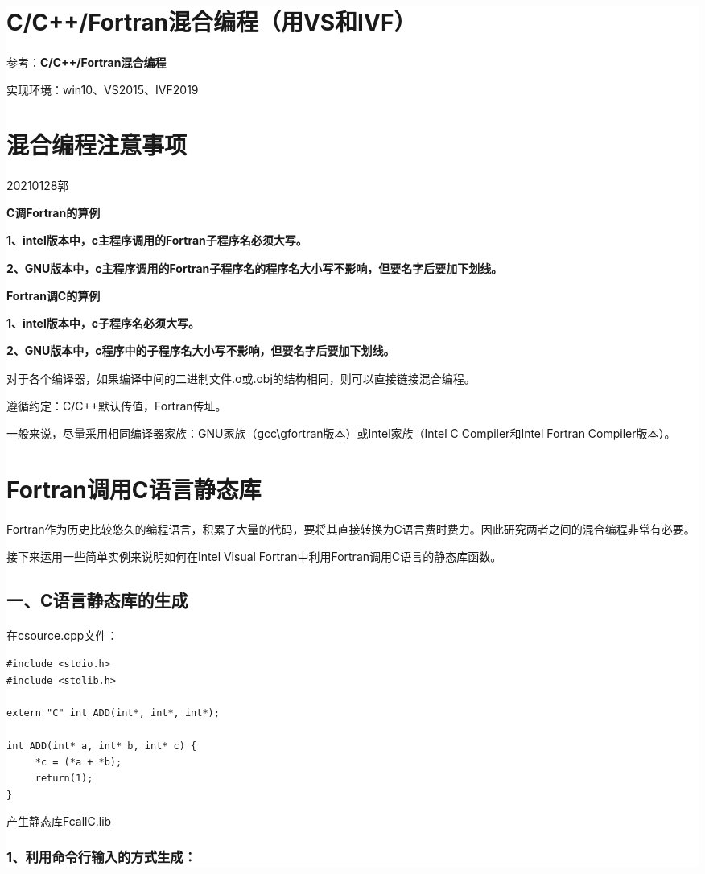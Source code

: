 # C/C++/Fortran混合编程（用VS和IVF）

参考：**[C/C++/Fortran混合编程](https://www.cnblogs.com/xunxun1982/archive/2010/08/25/1808512.html)**

实现环境：win10、VS2015、IVF2019

# 混合编程注意事项

20210128郭

**C调Fortran的算例**

**1、intel版本中，c主程序调用的Fortran子程序名必须大写。**

**2、GNU版本中，c主程序调用的Fortran子程序名的程序名大小写不影响，但要名字后要加下划线。**

**Fortran调C的算例**

**1、intel版本中，c子程序名必须大写。**

**2、GNU版本中，c程序中的子程序名大小写不影响，但要名字后要加下划线。**

对于各个编译器，如果编译中间的二进制文件.o或.obj的结构相同，则可以直接链接混合编程。

遵循约定：C/C++默认传值，Fortran传址。

一般来说，尽量采用相同编译器家族：GNU家族（gcc\gfortran版本）或Intel家族（Intel C Compiler和Intel Fortran Compiler版本）。



# Fortran调用C语言静态库

Fortran作为历史比较悠久的编程语言，积累了大量的代码，要将其直接转换为C语言费时费力。因此研究两者之间的混合编程非常有必要。

接下来运用一些简单实例来说明如何在Intel Visual Fortran中利用Fortran调用C语言的静态库函数。

## 一、C语言静态库的生成

在csource.cpp文件：

```
#include <stdio.h>
#include <stdlib.h>
 
extern "C" int ADD(int*, int*, int*);
 
int ADD(int* a, int* b, int* c) {
     *c = (*a + *b);
     return(1);
}
```

产生静态库FcallC.lib

### 1、利用命令行输入的方式生成：

